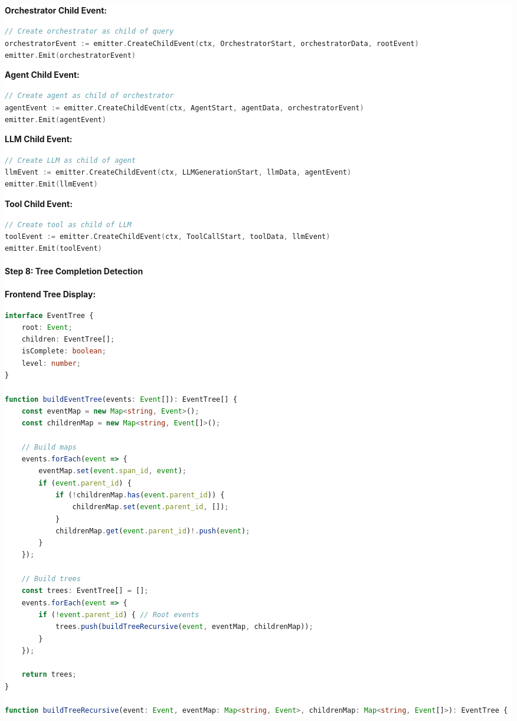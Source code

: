 **Orchestrator Child Event:**
```go
// Create orchestrator as child of query
orchestratorEvent := emitter.CreateChildEvent(ctx, OrchestratorStart, orchestratorData, rootEvent)
emitter.Emit(orchestratorEvent)
```

**Agent Child Event:**
```go
// Create agent as child of orchestrator
agentEvent := emitter.CreateChildEvent(ctx, AgentStart, agentData, orchestratorEvent)
emitter.Emit(agentEvent)
```

**LLM Child Event:**
```go
// Create LLM as child of agent
llmEvent := emitter.CreateChildEvent(ctx, LLMGenerationStart, llmData, agentEvent)
emitter.Emit(llmEvent)
```

**Tool Child Event:**
```go
// Create tool as child of LLM
toolEvent := emitter.CreateChildEvent(ctx, ToolCallStart, toolData, llmEvent)
emitter.Emit(toolEvent)
```

#### **Step 8: Tree Completion Detection**

**Frontend Tree Display:**
```typescript
interface EventTree {
    root: Event;
    children: EventTree[];
    isComplete: boolean;
    level: number;
}

function buildEventTree(events: Event[]): EventTree[] {
    const eventMap = new Map<string, Event>();
    const childrenMap = new Map<string, Event[]>();
    
    // Build maps
    events.forEach(event => {
        eventMap.set(event.span_id, event);
        if (event.parent_id) {
            if (!childrenMap.has(event.parent_id)) {
                childrenMap.set(event.parent_id, []);
            }
            childrenMap.get(event.parent_id)!.push(event);
        }
    });
    
    // Build trees
    const trees: EventTree[] = [];
    events.forEach(event => {
        if (!event.parent_id) { // Root events
            trees.push(buildTreeRecursive(event, eventMap, childrenMap));
        }
    });
    
    return trees;
}

function buildTreeRecursive(event: Event, eventMap: Map<string, Event>, childrenMap: Map<string, Event[]>): EventTree {
```